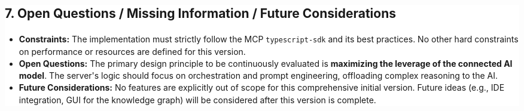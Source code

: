 
## 7. Open Questions / Missing Information / Future Considerations

*   **Constraints:** The implementation must strictly follow the MCP `typescript-sdk` and its best practices. No other hard constraints on performance or resources are defined for this version.
*   **Open Questions:** The primary design principle to be continuously evaluated is **maximizing the leverage of the connected AI model**. The server's logic should focus on orchestration and prompt engineering, offloading complex reasoning to the AI.
*   **Future Considerations:** No features are explicitly out of scope for this comprehensive initial version. Future ideas (e.g., IDE integration, GUI for the knowledge graph) will be considered after this version is complete.
